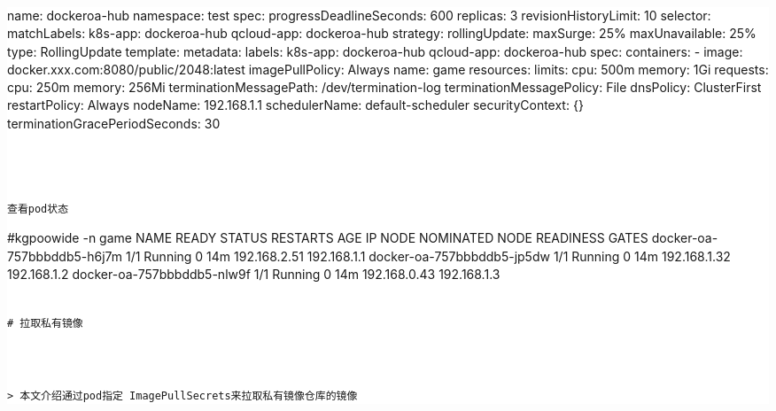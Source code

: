   name: dockeroa-hub
  namespace: test
spec:
  progressDeadlineSeconds: 600
  replicas: 3
  revisionHistoryLimit: 10
  selector:
    matchLabels:
      k8s-app: dockeroa-hub
      qcloud-app: dockeroa-hub
  strategy:
    rollingUpdate:
      maxSurge: 25%
      maxUnavailable: 25%
    type: RollingUpdate
  template:
    metadata:
      labels:
        k8s-app: dockeroa-hub
        qcloud-app: dockeroa-hub
    spec:
      containers:
      - image: docker.xxx.com:8080/public/2048:latest
        imagePullPolicy: Always
        name: game
        resources:
          limits:
            cpu: 500m
            memory: 1Gi
          requests:
            cpu: 250m
            memory: 256Mi
        terminationMessagePath: /dev/termination-log
        terminationMessagePolicy: File
      dnsPolicy: ClusterFirst
      restartPolicy: Always
      nodeName: 192.168.1.1
      schedulerName: default-scheduler
      securityContext: {}
      terminationGracePeriodSeconds: 30
```



查看pod状态

```
#kgpoowide -n game
NAME                                     READY   STATUS    RESTARTS   AGE     IP             NODE            NOMINATED NODE   READINESS GATES
docker-oa-757bbbddb5-h6j7m               1/1     Running   0          14m     192.168.2.51   192.168.1.1    <none>           <none>
docker-oa-757bbbddb5-jp5dw               1/1     Running   0          14m     192.168.1.32   192.168.1.2    <none>           <none>
docker-oa-757bbbddb5-nlw9f               1/1     Running   0          14m     192.168.0.43   192.168.1.3   <none>           <none>
```

# 拉取私有镜像



> 本文介绍通过pod指定 ImagePullSecrets来拉取私有镜像仓库的镜像

```